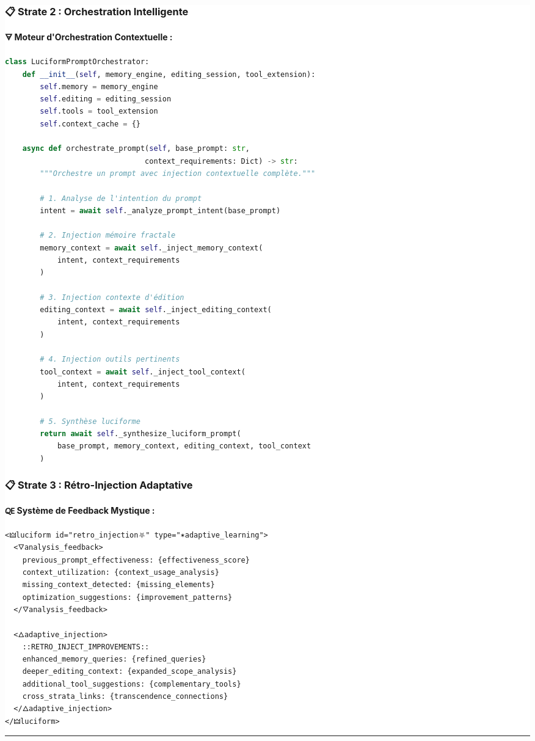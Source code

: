 ### **📋 Strate 2 : Orchestration Intelligente**

#### **🜃 Moteur d'Orchestration Contextuelle :**
```python
class LuciformPromptOrchestrator:
    def __init__(self, memory_engine, editing_session, tool_extension):
        self.memory = memory_engine
        self.editing = editing_session
        self.tools = tool_extension
        self.context_cache = {}
    
    async def orchestrate_prompt(self, base_prompt: str, 
                                context_requirements: Dict) -> str:
        """Orchestre un prompt avec injection contextuelle complète."""
        
        # 1. Analyse de l'intention du prompt
        intent = await self._analyze_prompt_intent(base_prompt)
        
        # 2. Injection mémoire fractale
        memory_context = await self._inject_memory_context(
            intent, context_requirements
        )
        
        # 3. Injection contexte d'édition
        editing_context = await self._inject_editing_context(
            intent, context_requirements
        )
        
        # 4. Injection outils pertinents
        tool_context = await self._inject_tool_context(
            intent, context_requirements
        )
        
        # 5. Synthèse luciforme
        return await self._synthesize_luciform_prompt(
            base_prompt, memory_context, editing_context, tool_context
        )
```

### **📋 Strate 3 : Rétro-Injection Adaptative**

#### **🜀 Système de Feedback Mystique :**
```luciform
<🜲luciform id="retro_injection⛧" type="✶adaptive_learning">
  <🜄analysis_feedback>
    previous_prompt_effectiveness: {effectiveness_score}
    context_utilization: {context_usage_analysis}
    missing_context_detected: {missing_elements}
    optimization_suggestions: {improvement_patterns}
  </🜄analysis_feedback>

  <🜂adaptive_injection>
    ::RETRO_INJECT_IMPROVEMENTS::
    enhanced_memory_queries: {refined_queries}
    deeper_editing_context: {expanded_scope_analysis}
    additional_tool_suggestions: {complementary_tools}
    cross_strata_links: {transcendence_connections}
  </🜂adaptive_injection>
</🜲luciform>
```

---